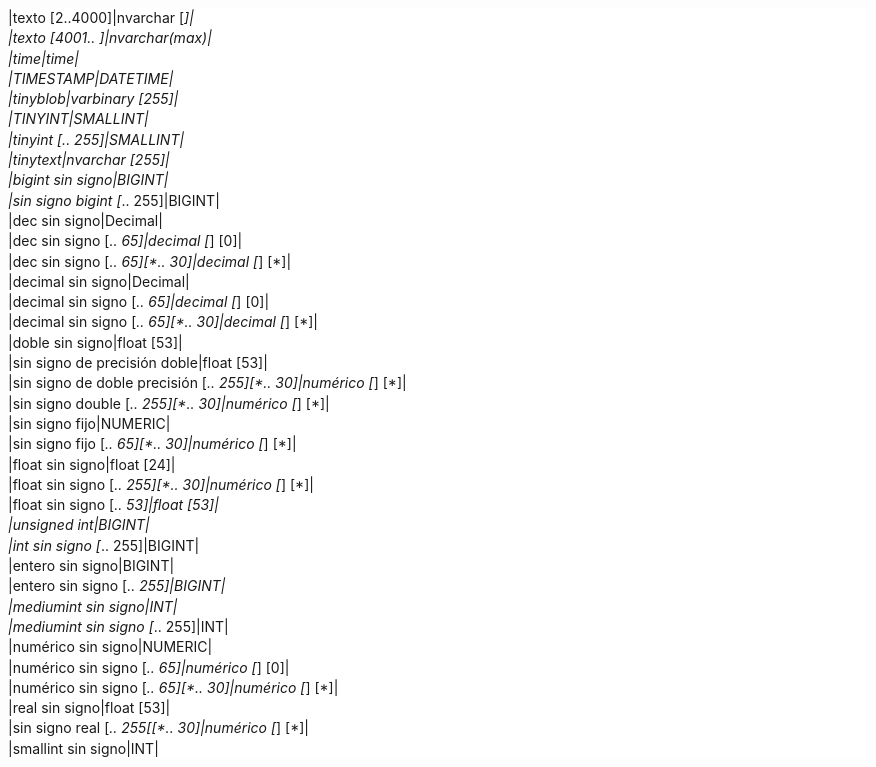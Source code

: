 |texto [2..4000]|nvarchar [*]|  
|texto [4001.. *]|nvarchar(max)|  
|time|time|  
|TIMESTAMP|DATETIME|  
|tinyblob|varbinary [255]|  
|TINYINT|SMALLINT|  
|tinyint [*.. 255]|SMALLINT|  
|tinytext|nvarchar [255]|  
|bigint sin signo|BIGINT|  
|sin signo bigint [*.. 255]|BIGINT|  
|dec sin signo|Decimal|  
|dec sin signo [*.. 65]|decimal [*] [0]|  
|dec sin signo [*.. 65][\*.. 30]|decimal [*] [\*]|  
|decimal sin signo|Decimal|  
|decimal sin signo [*.. 65]|decimal [*] [0]|  
|decimal sin signo [*.. 65][\*.. 30]|decimal [*] [\*]|  
|doble sin signo|float [53]|  
|sin signo de precisión doble|float [53]|  
|sin signo de doble precisión [*.. 255][\*.. 30]|numérico [*] [\*]|  
|sin signo double [*.. 255][\*.. 30]|numérico [*] [\*]|  
|sin signo fijo|NUMERIC|  
|sin signo fijo [*.. 65][\*.. 30]|numérico [*] [\*]|  
|float sin signo|float [24]|  
|float sin signo [*.. 255][\*.. 30]|numérico [*] [\*]|  
|float sin signo [*.. 53]|float [53]|  
|unsigned int|BIGINT|  
|int sin signo [*.. 255]|BIGINT|  
|entero sin signo|BIGINT|  
|entero sin signo [*.. 255]|BIGINT|  
|mediumint sin signo|INT|  
|mediumint sin signo [*.. 255]|INT|  
|numérico sin signo|NUMERIC|  
|numérico sin signo [*.. 65]|numérico [*] [0]|  
|numérico sin signo [*.. 65][\*.. 30]|numérico [*] [\*]|  
|real sin signo|float [53]|  
|sin signo real [*.. 255[[\*.. 30]|numérico [*] [\*]|  
|smallint sin signo|INT|  